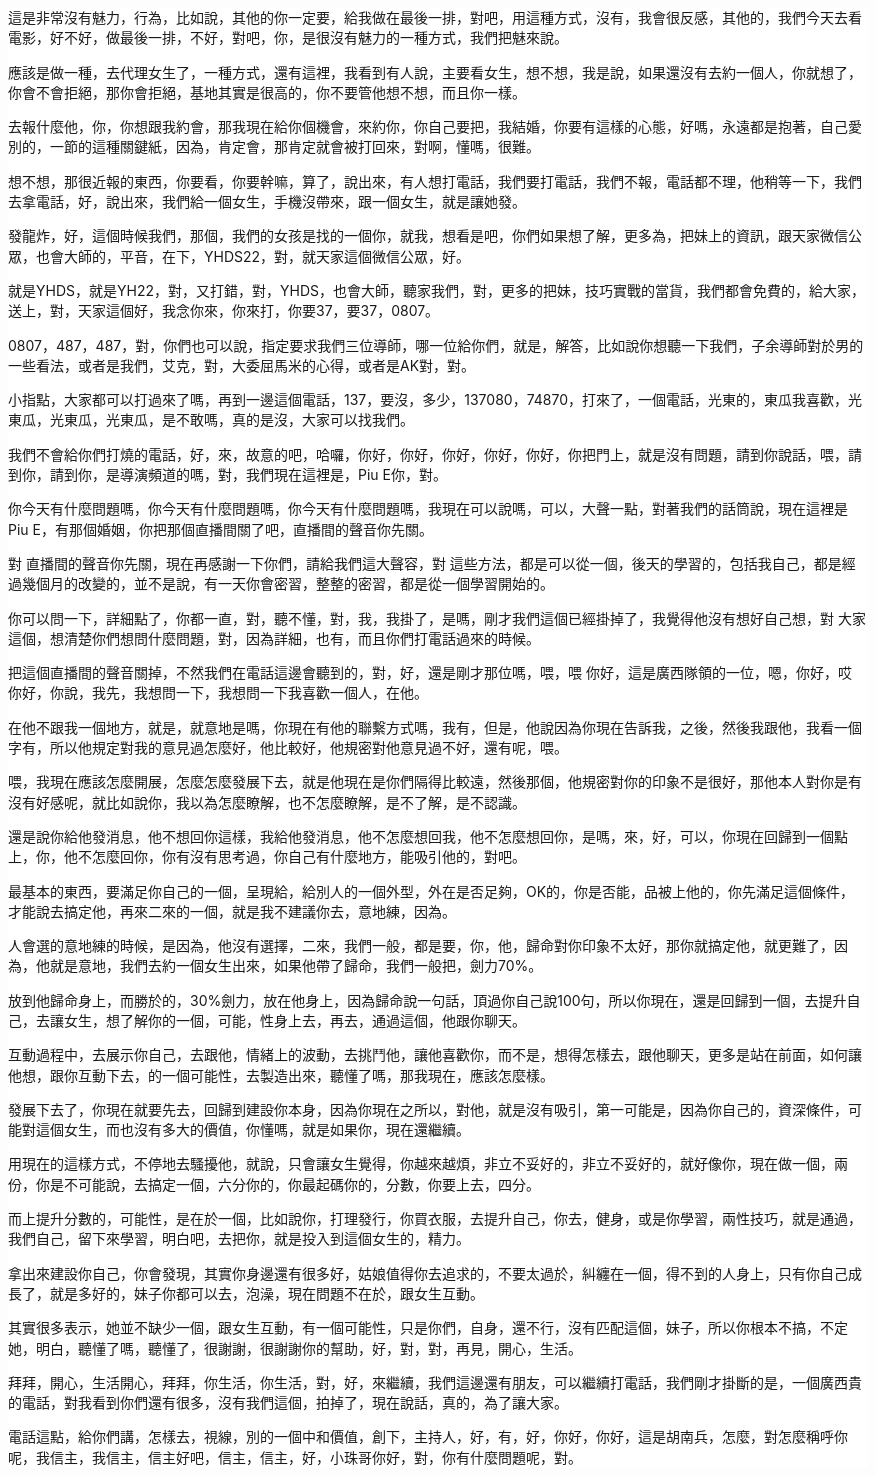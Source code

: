 這是非常沒有魅力，行為，比如說，其他的你一定要，給我做在最後一排，對吧，用這種方式，沒有，我會很反感，其他的，我們今天去看電影，好不好，做最後一排，不好，對吧，你，是很沒有魅力的一種方式，我們把魅來說。

應該是做一種，去代理女生了，一種方式，還有這裡，我看到有人說，主要看女生，想不想，我是說，如果還沒有去約一個人，你就想了，你會不會拒絕，那你會拒絕，基地其實是很高的，你不要管他想不想，而且你一樣。

去報什麼他，你，你想跟我約會，那我現在給你個機會，來約你，你自己要把，我結婚，你要有這樣的心態，好嗎，永遠都是抱著，自己愛別的，一節的這種關鍵紙，因為，肯定會，那肯定就會被打回來，對啊，懂嗎，很難。

想不想，那很近報的東西，你要看，你要幹嘛，算了，說出來，有人想打電話，我們要打電話，我們不報，電話都不理，他稍等一下，我們去拿電話，好，說出來，我們給一個女生，手機沒帶來，跟一個女生，就是讓她發。

發龍炸，好，這個時候我們，那個，我們的女孩是找的一個你，就我，想看是吧，你們如果想了解，更多為，把妹上的資訊，跟天家微信公眾，也會大師的，平音，在下，YHDS22，對，就天家這個微信公眾，好。

就是YHDS，就是YH22，對，又打錯，對，YHDS，也會大師，聽家我們，對，更多的把妹，技巧實戰的當貨，我們都會免費的，給大家，送上，對，天家這個好，我念你來，你來打，你要37，要37，0807。

0807，487，487，對，你們也可以說，指定要求我們三位導師，哪一位給你們，就是，解答，比如說你想聽一下我們，子余導師對於男的一些看法，或者是我們，艾克，對，大委屈馬米的心得，或者是AK對，對。

小指點，大家都可以打過來了嗎，再到一邊這個電話，137，要沒，多少，137080，74870，打來了，一個電話，光東的，東瓜我喜歡，光東瓜，光東瓜，光東瓜，是不敢嗎，真的是沒，大家可以找我們。

我們不會給你們打燒的電話，好，來，故意的吧，哈囉，你好，你好，你好，你好，你好，你把門上，就是沒有問題，請到你說話，喂，請到你，請到你，是導演頻道的嗎，對，我們現在這裡是，Piu E你，對。

你今天有什麼問題嗎，你今天有什麼問題嗎，你今天有什麼問題嗎，我現在可以說嗎，可以，大聲一點，對著我們的話筒說，現在這裡是Piu E，有那個婚姻，你把那個直播間關了吧，直播間的聲音你先關。

對 直播間的聲音你先關，現在再感謝一下你們，請給我們這大聲容，對 這些方法，都是可以從一個，後天的學習的，包括我自己，都是經過幾個月的改變的，並不是說，有一天你會密習，整整的密習，都是從一個學習開始的。

你可以問一下，詳細點了，你都一直，對，聽不懂，對，我，我掛了，是嗎，剛才我們這個已經掛掉了，我覺得他沒有想好自己想，對 大家這個，想清楚你們想問什麼問題，對，因為詳細，也有，而且你們打電話過來的時候。

把這個直播間的聲音關掉，不然我們在電話這邊會聽到的，對，好，還是剛才那位嗎，喂，喂 你好，這是廣西隊領的一位，嗯，你好，哎 你好，你說，我先，我想問一下，我想問一下我喜歡一個人，在他。

在他不跟我一個地方，就是，就意地是嗎，你現在有他的聯繫方式嗎，我有，但是，他說因為你現在告訴我，之後，然後我跟他，我看一個字有，所以他規定對我的意見過怎麼好，他比較好，他規密對他意見過不好，還有呢，喂。

喂，我現在應該怎麼開展，怎麼怎麼發展下去，就是他現在是你們隔得比較遠，然後那個，他規密對你的印象不是很好，那他本人對你是有沒有好感呢，就比如說你，我以為怎麼瞭解，也不怎麼瞭解，是不了解，是不認識。

還是說你給他發消息，他不想回你這樣，我給他發消息，他不怎麼想回我，他不怎麼想回你，是嗎，來，好，可以，你現在回歸到一個點上，你，他不怎麼回你，你有沒有思考過，你自己有什麼地方，能吸引他的，對吧。

最基本的東西，要滿足你自己的一個，呈現給，給別人的一個外型，外在是否足夠，OK的，你是否能，品被上他的，你先滿足這個條件，才能說去搞定他，再來二來的一個，就是我不建議你去，意地練，因為。

人會選的意地練的時候，是因為，他沒有選擇，二來，我們一般，都是要，你，他，歸命對你印象不太好，那你就搞定他，就更難了，因為，他就是意地，我們去約一個女生出來，如果他帶了歸命，我們一般把，劍力70%。

放到他歸命身上，而勝於的，30%劍力，放在他身上，因為歸命說一句話，頂過你自己說100句，所以你現在，還是回歸到一個，去提升自己，去讓女生，想了解你的一個，可能，性身上去，再去，通過這個，他跟你聊天。

互動過程中，去展示你自己，去跟他，情緒上的波動，去挑鬥他，讓他喜歡你，而不是，想得怎樣去，跟他聊天，更多是站在前面，如何讓他想，跟你互動下去，的一個可能性，去製造出來，聽懂了嗎，那我現在，應該怎麼樣。

發展下去了，你現在就要先去，回歸到建設你本身，因為你現在之所以，對他，就是沒有吸引，第一可能是，因為你自己的，資深條件，可能對這個女生，而也沒有多大的價值，你懂嗎，就是如果你，現在還繼續。

用現在的這樣方式，不停地去騷擾他，就說，只會讓女生覺得，你越來越煩，非立不妥好的，非立不妥好的，就好像你，現在做一個，兩份，你是不可能說，去搞定一個，六分你的，你最起碼你的，分數，你要上去，四分。

而上提升分數的，可能性，是在於一個，比如說你，打理發行，你買衣服，去提升自己，你去，健身，或是你學習，兩性技巧，就是通過，我們自己，留下來學習，明白吧，去把你，就是投入到這個女生的，精力。

拿出來建設你自己，你會發現，其實你身邊還有很多好，姑娘值得你去追求的，不要太過於，糾纏在一個，得不到的人身上，只有你自己成長了，就是多好的，妹子你都可以去，泡澡，現在問題不在於，跟女生互動。

其實很多表示，她並不缺少一個，跟女生互動，有一個可能性，只是你們，自身，還不行，沒有匹配這個，妹子，所以你根本不搞，不定她，明白，聽懂了嗎，聽懂了，很謝謝，很謝謝你的幫助，好，對，對，再見，開心，生活。

拜拜，開心，生活開心，拜拜，你生活，你生活，對，好，來繼續，我們這邊還有朋友，可以繼續打電話，我們剛才掛斷的是，一個廣西貴的電話，對我看到你們還有很多，沒有我們這個，拍掉了，現在說話，真的，為了讓大家。

電話這點，給你們講，怎樣去，視線，別的一個中和價值，創下，主持人，好，有，好，你好，你好，這是胡南兵，怎麼，對怎麼稱呼你呢，我信主，我信主，信主好吧，信主，信主，好，小珠哥你好，對，你有什麼問題呢，對。
